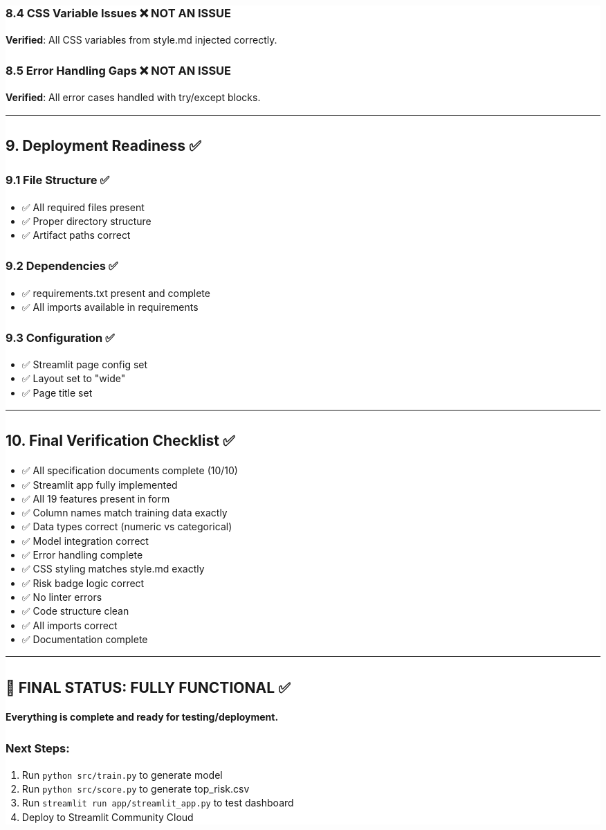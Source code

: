 ### 8.4 CSS Variable Issues ❌ NOT AN ISSUE
**Verified**: All CSS variables from style.md injected correctly.

### 8.5 Error Handling Gaps ❌ NOT AN ISSUE
**Verified**: All error cases handled with try/except blocks.

---

## 9. Deployment Readiness ✅

### 9.1 File Structure ✅
- ✅ All required files present
- ✅ Proper directory structure
- ✅ Artifact paths correct

### 9.2 Dependencies ✅
- ✅ requirements.txt present and complete
- ✅ All imports available in requirements

### 9.3 Configuration ✅
- ✅ Streamlit page config set
- ✅ Layout set to "wide"
- ✅ Page title set

---

## 10. Final Verification Checklist ✅

- ✅ All specification documents complete (10/10)
- ✅ Streamlit app fully implemented
- ✅ All 19 features present in form
- ✅ Column names match training data exactly
- ✅ Data types correct (numeric vs categorical)
- ✅ Model integration correct
- ✅ Error handling complete
- ✅ CSS styling matches style.md exactly
- ✅ Risk badge logic correct
- ✅ No linter errors
- ✅ Code structure clean
- ✅ All imports correct
- ✅ Documentation complete

---

## 🎉 FINAL STATUS: FULLY FUNCTIONAL ✅

**Everything is complete and ready for testing/deployment.**

### Next Steps:
1. Run `python src/train.py` to generate model
2. Run `python src/score.py` to generate top_risk.csv
3. Run `streamlit run app/streamlit_app.py` to test dashboard
4. Deploy to Streamlit Community Cloud
